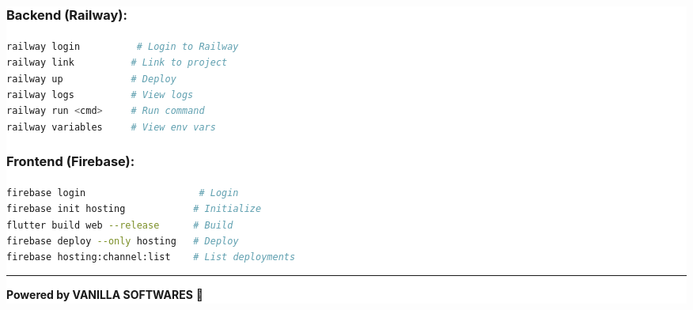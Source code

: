### Backend (Railway):
```bash
railway login          # Login to Railway
railway link          # Link to project
railway up            # Deploy
railway logs          # View logs
railway run <cmd>     # Run command
railway variables     # View env vars
```

### Frontend (Firebase):
```bash
firebase login                    # Login
firebase init hosting            # Initialize
flutter build web --release      # Build
firebase deploy --only hosting   # Deploy
firebase hosting:channel:list    # List deployments
```

---

**Powered by VANILLA SOFTWARES** 🚀
